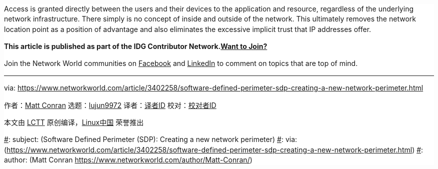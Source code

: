 Access is granted directly between the users and their devices to the application and resource, regardless of the underlying network infrastructure. There simply is no concept of inside and outside of the network. This ultimately removes the network location point as a position of advantage and also eliminates the excessive implicit trust that IP addresses offer.

**This article is published as part of the IDG Contributor Network.[Want to Join?][6]**

Join the Network World communities on [Facebook][7] and [LinkedIn][8] to comment on topics that are top of mind.

--------------------------------------------------------------------------------

via: https://www.networkworld.com/article/3402258/software-defined-perimeter-sdp-creating-a-new-network-perimeter.html

作者：[Matt Conran][a]
选题：[lujun9972][b]
译者：[译者ID](https://github.com/译者ID)
校对：[校对者ID](https://github.com/校对者ID)

本文由 [LCTT](https://github.com/LCTT/TranslateProject) 原创编译，[Linux中国](https://linux.cn/) 荣誉推出

[a]: https://www.networkworld.com/author/Matt-Conran/
[b]: https://github.com/lujun9972
[1]: https://images.idgesg.net/images/article/2019/03/sdn_software-defined-network_architecture-100791938-large.jpg
[2]: https://www.networkworld.com/article/2297171/sd-wan/network-security-mpls-explained.html
[3]: http://pluralsight.com/courses/zero-trust-networking-big-picture
[4]: https://network-insight.net/2018/09/software-defined-perimeter-zero-trust/
[5]: https://network-insight.net/2018/10/zero-trust-networking-ztn-want-ghosted/
[6]: /contributor-network/signup.html
[7]: https://www.facebook.com/NetworkWorld/
[8]: https://www.linkedin.com/company/network-world


[#]: collector: (lujun9972)
[#]: translator: ( )
[#]: reviewer: ( )
[#]: publisher: ( )
[#]: url: ( )
[#]: subject: (Software Defined Perimeter (SDP): Creating a new network perimeter)
[#]: via: (https://www.networkworld.com/article/3402258/software-defined-perimeter-sdp-creating-a-new-network-perimeter.html)
[#]: author: (Matt Conran https://www.networkworld.com/author/Matt-Conran/)
